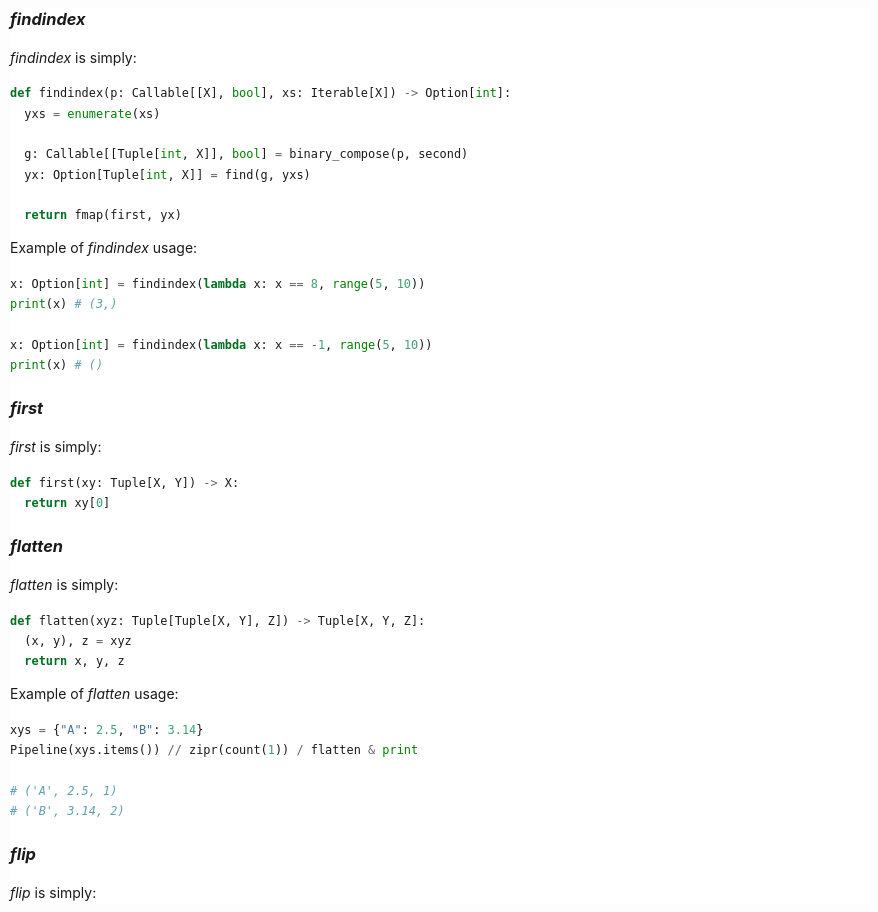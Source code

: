 ### *findindex*

*findindex* is simply:

```python
def findindex(p: Callable[[X], bool], xs: Iterable[X]) -> Option[int]:
  yxs = enumerate(xs)

  g: Callable[[Tuple[int, X]], bool] = binary_compose(p, second)
  yx: Option[Tuple[int, X]] = find(g, yxs)

  return fmap(first, yx)
```

Example of *findindex* usage:

```python
x: Option[int] = findindex(lambda x: x == 8, range(5, 10))
print(x) # (3,)

x: Option[int] = findindex(lambda x: x == -1, range(5, 10))
print(x) # ()
```

### *first*

*first* is simply:

```python
def first(xy: Tuple[X, Y]) -> X:
  return xy[0]
```

### *flatten*

*flatten* is simply:

```python
def flatten(xyz: Tuple[Tuple[X, Y], Z]) -> Tuple[X, Y, Z]:
  (x, y), z = xyz
  return x, y, z
```

Example of *flatten* usage:

```python
xys = {"A": 2.5, "B": 3.14}
Pipeline(xys.items()) // zipr(count(1)) / flatten & print

# ('A', 2.5, 1)
# ('B', 3.14, 2)
```

### *flip*

*flip* is simply:
